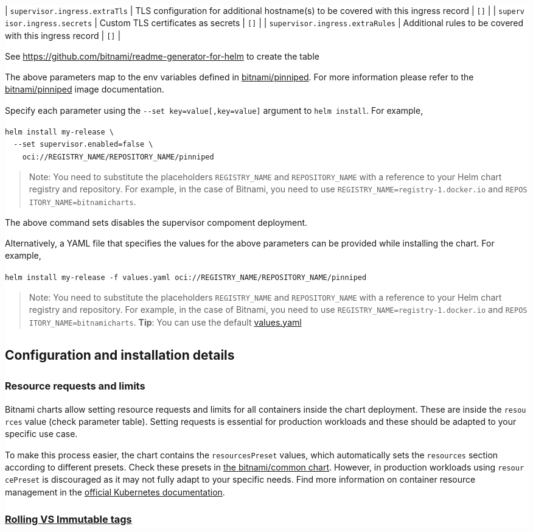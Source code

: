 | `supervisor.ingress.extraTls`                        | TLS configuration for additional hostname(s) to be covered with this ingress record                                              | `[]`                        |
| `supervisor.ingress.secrets`                         | Custom TLS certificates as secrets                                                                                               | `[]`                        |
| `supervisor.ingress.extraRules`                      | Additional rules to be covered with this ingress record                                                                          | `[]`                        |

See <https://github.com/bitnami/readme-generator-for-helm> to create the table

The above parameters map to the env variables defined in [bitnami/pinniped](https://github.com/bitnami/containers/tree/main/bitnami/pinniped). For more information please refer to the [bitnami/pinniped](https://github.com/bitnami/containers/tree/main/bitnami/pinniped) image documentation.

Specify each parameter using the `--set key=value[,key=value]` argument to `helm install`. For example,

```console
helm install my-release \
  --set supervisor.enabled=false \
    oci://REGISTRY_NAME/REPOSITORY_NAME/pinniped
```

> Note: You need to substitute the placeholders `REGISTRY_NAME` and `REPOSITORY_NAME` with a reference to your Helm chart registry and repository. For example, in the case of Bitnami, you need to use `REGISTRY_NAME=registry-1.docker.io` and `REPOSITORY_NAME=bitnamicharts`.

The above command sets disables the supervisor compoment deployment.

Alternatively, a YAML file that specifies the values for the above parameters can be provided while installing the chart. For example,

```console
helm install my-release -f values.yaml oci://REGISTRY_NAME/REPOSITORY_NAME/pinniped
```

> Note: You need to substitute the placeholders `REGISTRY_NAME` and `REPOSITORY_NAME` with a reference to your Helm chart registry and repository. For example, in the case of Bitnami, you need to use `REGISTRY_NAME=registry-1.docker.io` and `REPOSITORY_NAME=bitnamicharts`.
> **Tip**: You can use the default [values.yaml](https://github.com/bitnami/charts/tree/main/bitnami/pinniped/values.yaml)

## Configuration and installation details

### Resource requests and limits

Bitnami charts allow setting resource requests and limits for all containers inside the chart deployment. These are inside the `resources` value (check parameter table). Setting requests is essential for production workloads and these should be adapted to your specific use case.

To make this process easier, the chart contains the `resourcesPreset` values, which automatically sets the `resources` section according to different presets. Check these presets in [the bitnami/common chart](https://github.com/bitnami/charts/blob/main/bitnami/common/templates/_resources.tpl#L15). However, in production workloads using `resourcePreset` is discouraged as it may not fully adapt to your specific needs. Find more information on container resource management in the [official Kubernetes documentation](https://kubernetes.io/docs/concepts/configuration/manage-resources-containers/).

### [Rolling VS Immutable tags](https://docs.bitnami.com/tutorials/understand-rolling-tags-containers)

